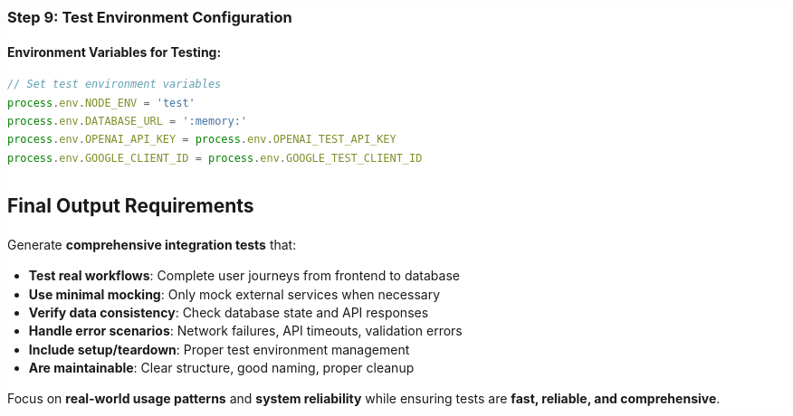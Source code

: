 ### Step 9: Test Environment Configuration

**Environment Variables for Testing:**

```javascript
// Set test environment variables
process.env.NODE_ENV = 'test'
process.env.DATABASE_URL = ':memory:'
process.env.OPENAI_API_KEY = process.env.OPENAI_TEST_API_KEY
process.env.GOOGLE_CLIENT_ID = process.env.GOOGLE_TEST_CLIENT_ID
```

## Final Output Requirements

Generate **comprehensive integration tests** that:

- **Test real workflows**: Complete user journeys from frontend to database
- **Use minimal mocking**: Only mock external services when necessary
- **Verify data consistency**: Check database state and API responses
- **Handle error scenarios**: Network failures, API timeouts, validation errors
- **Include setup/teardown**: Proper test environment management
- **Are maintainable**: Clear structure, good naming, proper cleanup

Focus on **real-world usage patterns** and **system reliability** while ensuring tests are **fast,
reliable, and comprehensive**.
